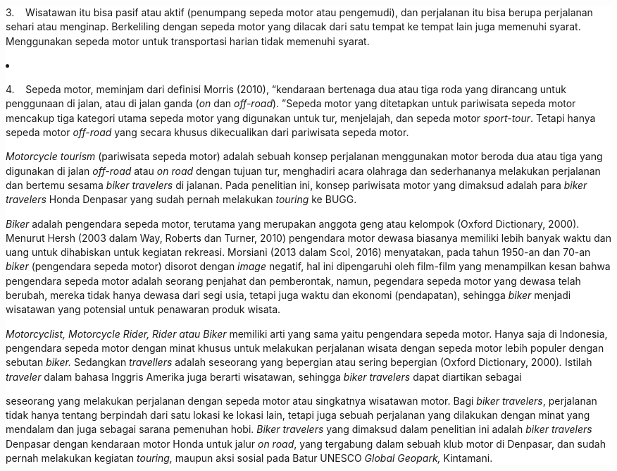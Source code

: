 <p><span class="font6">3. &nbsp;&nbsp;&nbsp;Wisatawan itu bisa pasif atau aktif (penumpang sepeda motor atau pengemudi), dan perjalanan itu bisa berupa perjalanan sehari atau menginap. Berkeliling dengan sepeda motor yang dilacak dari satu tempat ke tempat lain juga memenuhi syarat. Menggunakan sepeda motor untuk transportasi harian tidak memenuhi syarat.</span></p></li>
<li>
<p><span class="font6">4. &nbsp;&nbsp;&nbsp;Sepeda motor, meminjam dari definisi Morris (2010), “kendaraan bertenaga dua atau tiga roda yang dirancang untuk penggunaan di jalan, atau di jalan ganda (</span><span class="font6" style="font-style:italic;">on</span><span class="font6"> dan </span><span class="font6" style="font-style:italic;">off-road</span><span class="font6">). ”Sepeda motor yang ditetapkan untuk pariwisata sepeda motor mencakup tiga kategori utama sepeda motor yang digunakan untuk tur, menjelajah, dan sepeda motor </span><span class="font6" style="font-style:italic;">sport-tour</span><span class="font6">. Tetapi hanya sepeda motor </span><span class="font6" style="font-style:italic;">off-road</span><span class="font6"> yang secara khusus dikecualikan dari pariwisata sepeda motor.</span></p></li></ul>
<p><span class="font6" style="font-style:italic;">Motorcycle tourism</span><span class="font6"> (pariwisata sepeda motor) adalah sebuah konsep perjalanan menggunakan motor beroda dua atau tiga yang digunakan di jalan </span><span class="font6" style="font-style:italic;">off-road</span><span class="font6"> atau </span><span class="font6" style="font-style:italic;">on road</span><span class="font6"> dengan tujuan tur, menghadiri acara olahraga dan sederhananya melakukan perjalanan dan bertemu sesama </span><span class="font6" style="font-style:italic;">biker travelers</span><span class="font6"> di jalanan. Pada penelitian ini, konsep pariwisata motor yang dimaksud adalah para </span><span class="font6" style="font-style:italic;">biker travelers</span><span class="font6"> Honda Denpasar yang sudah pernah melakukan </span><span class="font6" style="font-style:italic;">touring</span><span class="font6"> ke BUGG.</span></p>
<p><span class="font6" style="font-style:italic;">Biker</span><span class="font6"> adalah pengendara sepeda motor, terutama yang merupakan anggota geng atau kelompok (Oxford Dictionary, 2000). Menurut Hersh (2003 dalam Way, Roberts dan Turner, 2010) pengendara motor dewasa biasanya memiliki lebih banyak waktu dan uang untuk dihabiskan untuk kegiatan rekreasi. Morsiani (2013 dalam Scol, 2016) menyatakan, pada tahun 1950-an dan 70-an </span><span class="font6" style="font-style:italic;">biker</span><span class="font6"> (pengendara sepeda motor) disorot dengan </span><span class="font6" style="font-style:italic;">image</span><span class="font6"> negatif, hal ini dipengaruhi oleh film-film yang menampilkan kesan bahwa pengendara sepeda motor adalah seorang penjahat dan pemberontak, namun, pegendara sepeda motor yang dewasa telah berubah, mereka tidak hanya dewasa dari segi usia, tetapi juga waktu dan ekonomi (pendapatan), sehingga </span><span class="font6" style="font-style:italic;">biker</span><span class="font6"> menjadi wisatawan yang potensial untuk penawaran produk wisata.</span></p>
<p><span class="font6" style="font-style:italic;">Motorcyclist, Motorcycle Rider, Rider atau Biker</span><span class="font6"> memiliki arti yang sama yaitu pengendara sepeda motor. Hanya saja di Indonesia, pengendara sepeda motor dengan minat khusus untuk melakukan perjalanan wisata dengan sepeda motor lebih populer dengan sebutan </span><span class="font6" style="font-style:italic;">biker.</span><span class="font6"> Sedangkan </span><span class="font6" style="font-style:italic;">travellers</span><span class="font6"> adalah seseorang yang bepergian atau sering bepergian (Oxford Dictionary, 2000)</span><span class="font6" style="font-style:italic;">.</span><span class="font6"> Istilah </span><span class="font6" style="font-style:italic;">traveler</span><span class="font6"> dalam bahasa Inggris Amerika juga berarti wisatawan, sehingga </span><span class="font6" style="font-style:italic;">biker travelers</span><span class="font6"> dapat diartikan sebagai</span></p>
<p><span class="font6">seseorang yang melakukan perjalanan dengan sepeda motor atau singkatnya wisatawan motor. Bagi </span><span class="font6" style="font-style:italic;">biker travelers</span><span class="font6">, perjalanan tidak hanya tentang berpindah dari satu lokasi ke lokasi lain, tetapi juga sebuah perjalanan yang dilakukan dengan minat yang mendalam dan juga sebagai sarana pemenuhan hobi. </span><span class="font6" style="font-style:italic;">Biker travelers</span><span class="font6"> yang dimaksud dalam penelitian ini adalah </span><span class="font6" style="font-style:italic;">biker travelers</span><span class="font6"> Denpasar dengan kendaraan motor Honda untuk jalur </span><span class="font6" style="font-style:italic;">on road</span><span class="font6">, yang tergabung dalam sebuah klub motor di Denpasar, dan sudah pernah melakukan kegiatan </span><span class="font6" style="font-style:italic;">touring,</span><span class="font6"> maupun aksi sosial pada Batur UNESCO </span><span class="font6" style="font-style:italic;">Global Geopark,</span><span class="font6"> Kintamani.</span></p>